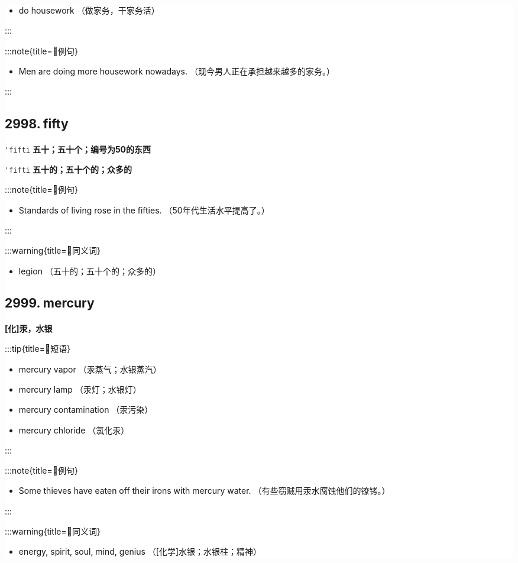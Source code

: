 - do housework （做家务，干家务活）

:::

:::note{title=🎤例句}

- Men are doing more housework nowadays. （现今男人正在承担越来越多的家务。）

:::

## 2998. fifty

`'fifti`  **五十；五十个；编号为50的东西**

`'fifti`  **五十的；五十个的；众多的**

:::note{title=🎤例句}

- Standards of living rose in the fifties. （50年代生活水平提高了。）

:::

:::warning{title=🤔同义词}

- legion （五十的；五十个的；众多的）


## 2999. mercury

**[化]汞，水银**

:::tip{title=🤩短语}

- mercury vapor （汞蒸气；水银蒸汽）

- mercury lamp （汞灯；水银灯）

- mercury contamination （汞污染）

- mercury chloride （氯化汞）

:::

:::note{title=🎤例句}

- Some thieves have eaten off their irons with mercury water. （有些窃贼用汞水腐蚀他们的镣铐。）

:::

:::warning{title=🤔同义词}

- energy, spirit, soul, mind, genius （[化学]水银；水银柱；精神）


